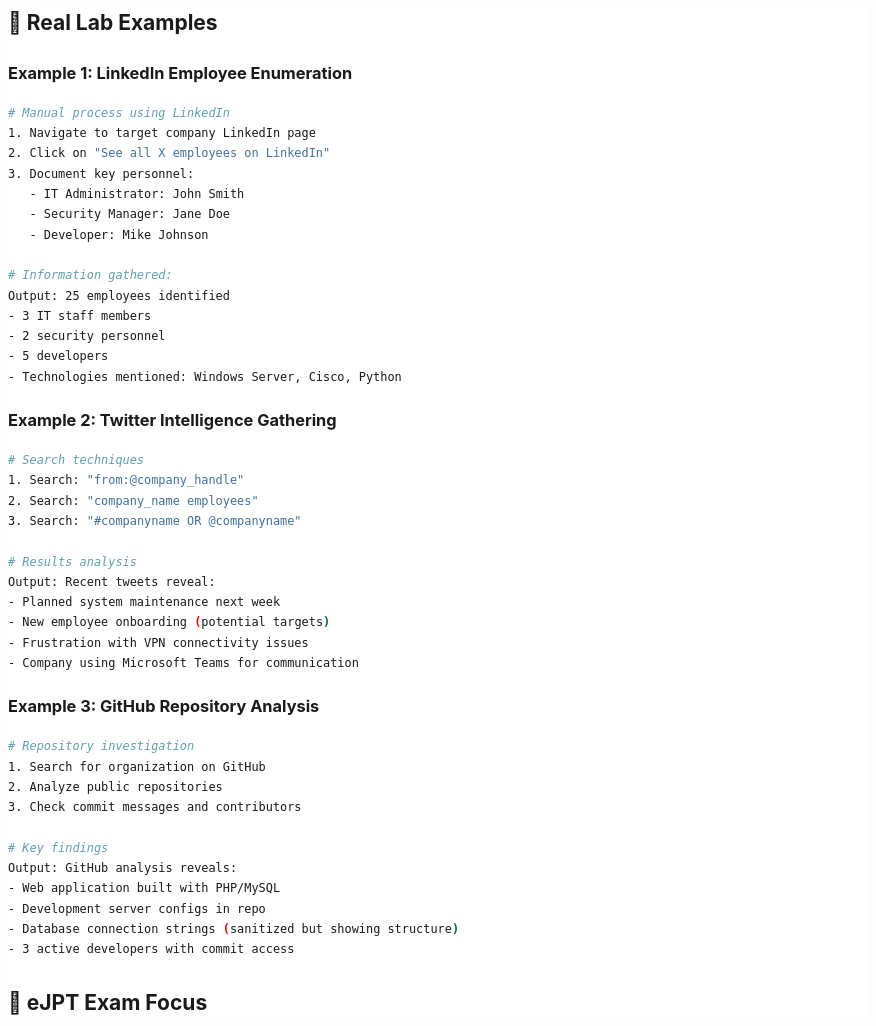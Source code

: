 ## 🧪 Real Lab Examples

### Example 1: LinkedIn Employee Enumeration
```bash
# Manual process using LinkedIn
1. Navigate to target company LinkedIn page
2. Click on "See all X employees on LinkedIn"
3. Document key personnel:
   - IT Administrator: John Smith
   - Security Manager: Jane Doe
   - Developer: Mike Johnson

# Information gathered:
Output: 25 employees identified
- 3 IT staff members
- 2 security personnel  
- 5 developers
- Technologies mentioned: Windows Server, Cisco, Python
```

### Example 2: Twitter Intelligence Gathering
```bash
# Search techniques
1. Search: "from:@company_handle"
2. Search: "company_name employees"
3. Search: "#companyname OR @companyname"

# Results analysis
Output: Recent tweets reveal:
- Planned system maintenance next week
- New employee onboarding (potential targets)
- Frustration with VPN connectivity issues
- Company using Microsoft Teams for communication
```

### Example 3: GitHub Repository Analysis
```bash
# Repository investigation
1. Search for organization on GitHub
2. Analyze public repositories
3. Check commit messages and contributors

# Key findings
Output: GitHub analysis reveals:
- Web application built with PHP/MySQL
- Development server configs in repo
- Database connection strings (sanitized but showing structure)
- 3 active developers with commit access
```

## 🎯 eJPT Exam Focus
